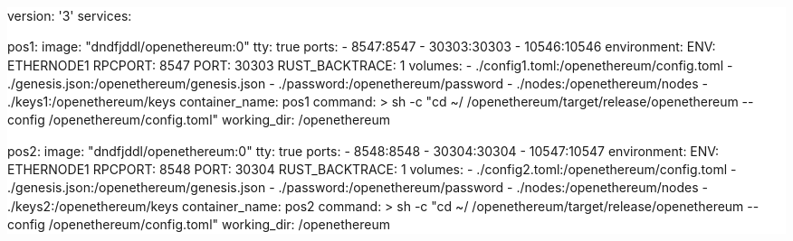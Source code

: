 
version: '3'
services:

  pos1:
    image: "dndfjddl/openethereum:0"
    tty: true
    ports:
      - 8547:8547
      - 30303:30303
      - 10546:10546
    environment:
      ENV: ETHERNODE1
      RPCPORT: 8547
      PORT: 30303
      RUST_BACKTRACE: 1
    volumes:
      - ./config1.toml:/openethereum/config.toml
      - ./genesis.json:/openethereum/genesis.json
      - ./password:/openethereum/password
      - ./nodes:/openethereum/nodes
      - ./keys1:/openethereum/keys
    container_name: pos1
    command: >
      sh -c "cd ~/
            /openethereum/target/release/openethereum --config /openethereum/config.toml"
    working_dir: /openethereum


  pos2:
    image: "dndfjddl/openethereum:0"
    tty: true
    ports:
      - 8548:8548
      - 30304:30304
      - 10547:10547
    environment:
      ENV: ETHERNODE1
      RPCPORT: 8548
      PORT: 30304
      RUST_BACKTRACE: 1
    volumes:
      - ./config2.toml:/openethereum/config.toml
      - ./genesis.json:/openethereum/genesis.json
      - ./password:/openethereum/password
      - ./nodes:/openethereum/nodes
      - ./keys2:/openethereum/keys
    container_name: pos2
    command: >
      sh -c "cd ~/
            /openethereum/target/release/openethereum --config /openethereum/config.toml"
    working_dir: /openethereum
